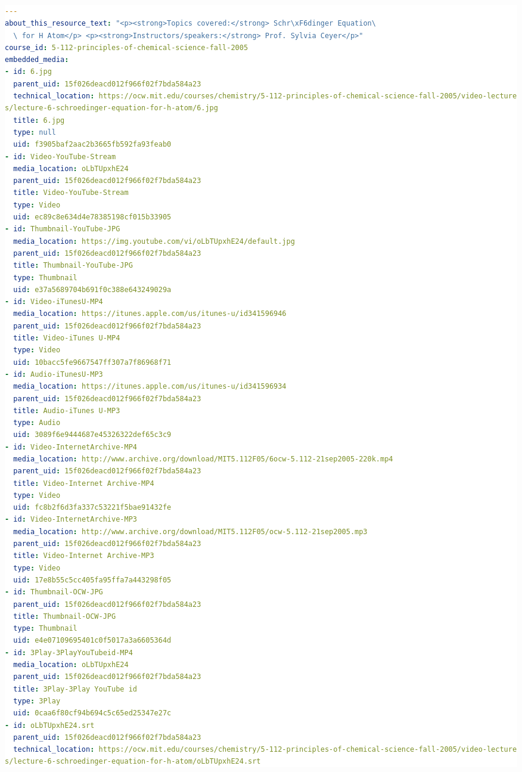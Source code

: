 ```yaml
---
about_this_resource_text: "<p><strong>Topics covered:</strong> Schr\xF6dinger Equation\
  \ for H Atom</p> <p><strong>Instructors/speakers:</strong> Prof. Sylvia Ceyer</p>"
course_id: 5-112-principles-of-chemical-science-fall-2005
embedded_media:
- id: 6.jpg
  parent_uid: 15f026deacd012f966f02f7bda584a23
  technical_location: https://ocw.mit.edu/courses/chemistry/5-112-principles-of-chemical-science-fall-2005/video-lectures/lecture-6-schroedinger-equation-for-h-atom/6.jpg
  title: 6.jpg
  type: null
  uid: f3905baf2aac2b3665fb592fa93feab0
- id: Video-YouTube-Stream
  media_location: oLbTUpxhE24
  parent_uid: 15f026deacd012f966f02f7bda584a23
  title: Video-YouTube-Stream
  type: Video
  uid: ec89c8e634d4e78385198cf015b33905
- id: Thumbnail-YouTube-JPG
  media_location: https://img.youtube.com/vi/oLbTUpxhE24/default.jpg
  parent_uid: 15f026deacd012f966f02f7bda584a23
  title: Thumbnail-YouTube-JPG
  type: Thumbnail
  uid: e37a5689704b691f0c388e643249029a
- id: Video-iTunesU-MP4
  media_location: https://itunes.apple.com/us/itunes-u/id341596946
  parent_uid: 15f026deacd012f966f02f7bda584a23
  title: Video-iTunes U-MP4
  type: Video
  uid: 10bacc5fe9667547ff307a7f86968f71
- id: Audio-iTunesU-MP3
  media_location: https://itunes.apple.com/us/itunes-u/id341596934
  parent_uid: 15f026deacd012f966f02f7bda584a23
  title: Audio-iTunes U-MP3
  type: Audio
  uid: 3089f6e9444687e45326322def65c3c9
- id: Video-InternetArchive-MP4
  media_location: http://www.archive.org/download/MIT5.112F05/6ocw-5.112-21sep2005-220k.mp4
  parent_uid: 15f026deacd012f966f02f7bda584a23
  title: Video-Internet Archive-MP4
  type: Video
  uid: fc8b2f6d3fa337c53221f5bae91432fe
- id: Video-InternetArchive-MP3
  media_location: http://www.archive.org/download/MIT5.112F05/ocw-5.112-21sep2005.mp3
  parent_uid: 15f026deacd012f966f02f7bda584a23
  title: Video-Internet Archive-MP3
  type: Video
  uid: 17e8b55c5cc405fa95ffa7a443298f05
- id: Thumbnail-OCW-JPG
  parent_uid: 15f026deacd012f966f02f7bda584a23
  title: Thumbnail-OCW-JPG
  type: Thumbnail
  uid: e4e07109695401c0f5017a3a6605364d
- id: 3Play-3PlayYouTubeid-MP4
  media_location: oLbTUpxhE24
  parent_uid: 15f026deacd012f966f02f7bda584a23
  title: 3Play-3Play YouTube id
  type: 3Play
  uid: 0caa6f80cf94b694c5c65ed25347e27c
- id: oLbTUpxhE24.srt
  parent_uid: 15f026deacd012f966f02f7bda584a23
  technical_location: https://ocw.mit.edu/courses/chemistry/5-112-principles-of-chemical-science-fall-2005/video-lectures/lecture-6-schroedinger-equation-for-h-atom/oLbTUpxhE24.srt
```